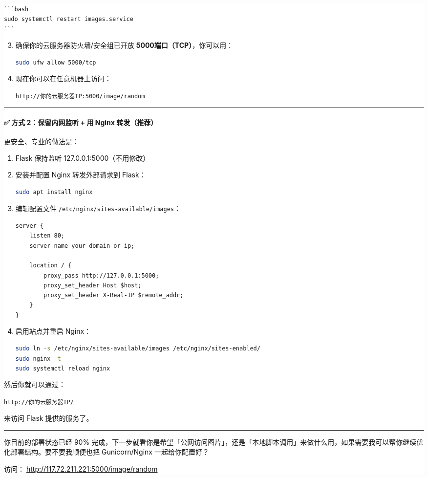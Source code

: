     ```bash
    sudo systemctl restart images.service
    ```
    
3. 确保你的云服务器防火墙/安全组已开放 **5000端口（TCP）**，你可以用：
    
    ```bash
    sudo ufw allow 5000/tcp
    ```
    
4. 现在你可以在任意机器上访问：
    
    ```
    http://你的云服务器IP:5000/image/random
    ```
    

---

#### ✅ 方式 2：保留内网监听 + 用 Nginx 转发（推荐）

更安全、专业的做法是：

1. Flask 保持监听 127.0.0.1:5000（不用修改）
    
2. 安装并配置 Nginx 转发外部请求到 Flask：
    
    ```bash
    sudo apt install nginx
    ```
    
3. 编辑配置文件 `/etc/nginx/sites-available/images`：
    
    ```
    server {
        listen 80;
        server_name your_domain_or_ip;
    
        location / {
            proxy_pass http://127.0.0.1:5000;
            proxy_set_header Host $host;
            proxy_set_header X-Real-IP $remote_addr;
        }
    }
    ```
    
4. 启用站点并重启 Nginx：
    
    ```bash
    sudo ln -s /etc/nginx/sites-available/images /etc/nginx/sites-enabled/
    sudo nginx -t
    sudo systemctl reload nginx
    ```
    

然后你就可以通过：

```
http://你的云服务器IP/
```

来访问 Flask 提供的服务了。

---

你目前的部署状态已经 90% 完成，下一步就看你是希望「公网访问图片」，还是「本地脚本调用」来做什么用，如果需要我可以帮你继续优化部署结构。要不要我顺便也把 Gunicorn/Nginx 一起给你配置好？


访问： http://117.72.211.221:5000/image/random



